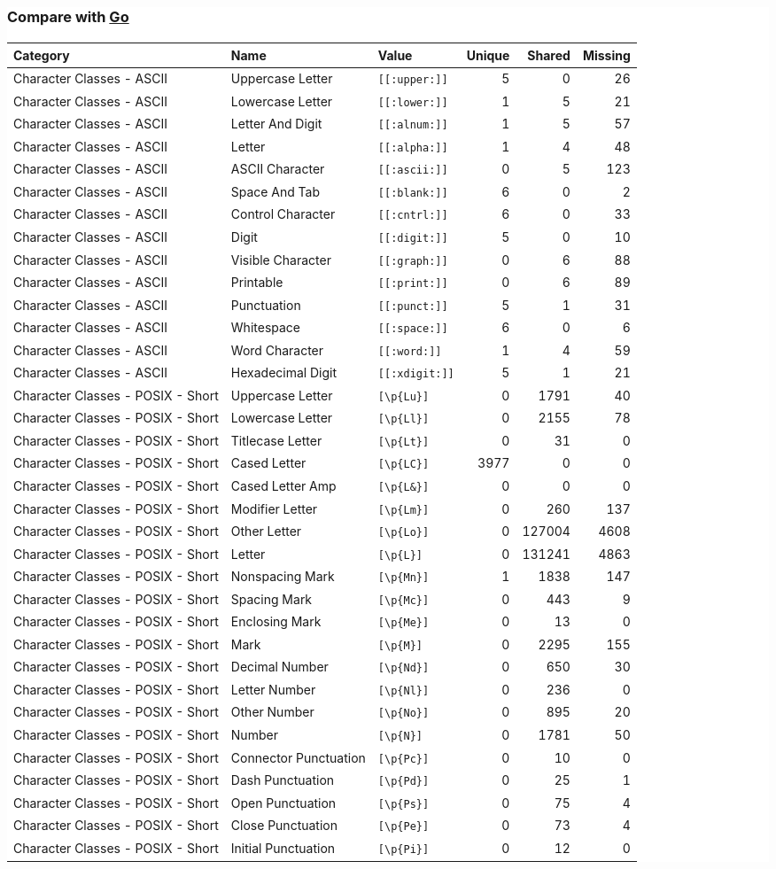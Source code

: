 ### Compare with [Go](../go)

| Category                          | Name                  | Value                         | Unique | Shared | Missing |
| :-------------------------------- | :-------------------- | :---------------------------- | -----: | -----: | ------: |
| Character Classes - ASCII         | Uppercase Letter      | `[[:upper:]]`                 | 5      | 0      | 26      |
| Character Classes - ASCII         | Lowercase Letter      | `[[:lower:]]`                 | 1      | 5      | 21      |
| Character Classes - ASCII         | Letter And Digit      | `[[:alnum:]]`                 | 1      | 5      | 57      |
| Character Classes - ASCII         | Letter                | `[[:alpha:]]`                 | 1      | 4      | 48      |
| Character Classes - ASCII         | ASCII Character       | `[[:ascii:]]`                 | 0      | 5      | 123     |
| Character Classes - ASCII         | Space And Tab         | `[[:blank:]]`                 | 6      | 0      | 2       |
| Character Classes - ASCII         | Control Character     | `[[:cntrl:]]`                 | 6      | 0      | 33      |
| Character Classes - ASCII         | Digit                 | `[[:digit:]]`                 | 5      | 0      | 10      |
| Character Classes - ASCII         | Visible Character     | `[[:graph:]]`                 | 0      | 6      | 88      |
| Character Classes - ASCII         | Printable             | `[[:print:]]`                 | 0      | 6      | 89      |
| Character Classes - ASCII         | Punctuation           | `[[:punct:]]`                 | 5      | 1      | 31      |
| Character Classes - ASCII         | Whitespace            | `[[:space:]]`                 | 6      | 0      | 6       |
| Character Classes - ASCII         | Word Character        | `[[:word:]]`                  | 1      | 4      | 59      |
| Character Classes - ASCII         | Hexadecimal Digit     | `[[:xdigit:]]`                | 5      | 1      | 21      |
| Character Classes - POSIX - Short | Uppercase Letter      | `[\p{Lu}]`                    | 0      | 1791   | 40      |
| Character Classes - POSIX - Short | Lowercase Letter      | `[\p{Ll}]`                    | 0      | 2155   | 78      |
| Character Classes - POSIX - Short | Titlecase Letter      | `[\p{Lt}]`                    | 0      | 31     | 0       |
| Character Classes - POSIX - Short | Cased Letter          | `[\p{LC}]`                    | 3977   | 0      | 0       |
| Character Classes - POSIX - Short | Cased Letter Amp      | `[\p{L&}]`                    | 0      | 0      | 0       |
| Character Classes - POSIX - Short | Modifier Letter       | `[\p{Lm}]`                    | 0      | 260    | 137     |
| Character Classes - POSIX - Short | Other Letter          | `[\p{Lo}]`                    | 0      | 127004 | 4608    |
| Character Classes - POSIX - Short | Letter                | `[\p{L}]`                     | 0      | 131241 | 4863    |
| Character Classes - POSIX - Short | Nonspacing Mark       | `[\p{Mn}]`                    | 1      | 1838   | 147     |
| Character Classes - POSIX - Short | Spacing Mark          | `[\p{Mc}]`                    | 0      | 443    | 9       |
| Character Classes - POSIX - Short | Enclosing Mark        | `[\p{Me}]`                    | 0      | 13     | 0       |
| Character Classes - POSIX - Short | Mark                  | `[\p{M}]`                     | 0      | 2295   | 155     |
| Character Classes - POSIX - Short | Decimal Number        | `[\p{Nd}]`                    | 0      | 650    | 30      |
| Character Classes - POSIX - Short | Letter Number         | `[\p{Nl}]`                    | 0      | 236    | 0       |
| Character Classes - POSIX - Short | Other Number          | `[\p{No}]`                    | 0      | 895    | 20      |
| Character Classes - POSIX - Short | Number                | `[\p{N}]`                     | 0      | 1781   | 50      |
| Character Classes - POSIX - Short | Connector Punctuation | `[\p{Pc}]`                    | 0      | 10     | 0       |
| Character Classes - POSIX - Short | Dash Punctuation      | `[\p{Pd}]`                    | 0      | 25     | 1       |
| Character Classes - POSIX - Short | Open Punctuation      | `[\p{Ps}]`                    | 0      | 75     | 4       |
| Character Classes - POSIX - Short | Close Punctuation     | `[\p{Pe}]`                    | 0      | 73     | 4       |
| Character Classes - POSIX - Short | Initial Punctuation   | `[\p{Pi}]`                    | 0      | 12     | 0       |